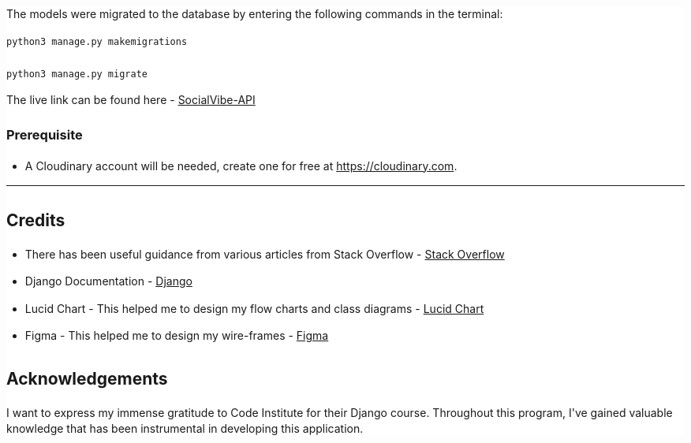 The models were migrated to the database by entering the following commands in the terminal:

```
python3 manage.py makemigrations

python3 manage.py migrate

```
 The live link can be found here - [SocialVibe-API](https://socialvibe-api-32609e33d535.herokuapp.com/)

### Prerequisite
- A Cloudinary account will be needed, create one for free at https://cloudinary.com.


***

## Credits

- There has been useful guidance from various articles from Stack Overflow - [Stack Overflow ](https://stackoverflow.com/)

- Django Documentation - [Django](https://docs.djangoproject.com/en/5.0/)

- Lucid Chart - This helped me to design my flow charts and class diagrams - [Lucid Chart](https://lucid.app/)

- Figma - This helped me to design my wire-frames - [Figma](https://www.figma.com/)

## Acknowledgements
I want to express my immense gratitude to Code Institute for their Django course. Throughout this program, I've gained valuable knowledge that has been instrumental in developing this application.
